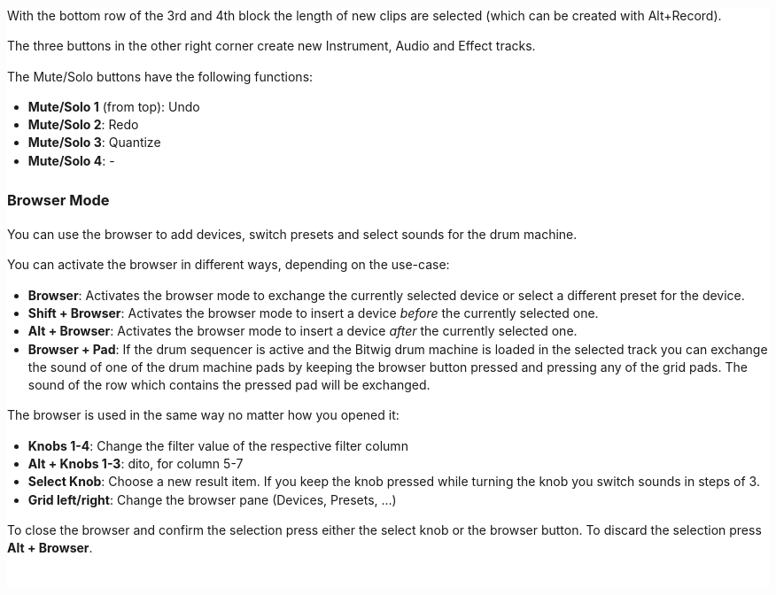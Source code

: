 With the bottom row of the 3rd and 4th block the length of new clips are selected (which can be created with Alt+Record).

The three buttons in the other right corner create new Instrument, Audio and Effect tracks.

The Mute/Solo buttons have the following functions:

* **Mute/Solo 1** (from top): Undo
* **Mute/Solo 2**: Redo
* **Mute/Solo 3**: Quantize
* **Mute/Solo 4**: -

### Browser Mode

You can use the browser to add devices, switch presets and select sounds for the drum machine.

You can activate the browser in different ways, depending on the use-case:

* **Browser**: Activates the browser mode to exchange the currently selected device or select a different preset for the device.
* **Shift + Browser**: Activates the browser mode to insert a device *before* the currently selected one.
* **Alt + Browser**: Activates the browser mode to insert a device *after* the currently selected one.
* **Browser + Pad**: If the drum sequencer is active and the Bitwig drum machine is loaded in the selected track you can exchange the sound of one of the drum machine pads by keeping the browser button pressed and pressing any of the grid pads. The sound of the row which contains the pressed pad will be exchanged.

The browser is used in the same way no matter how you opened it:

* **Knobs 1-4**: Change the filter value of the respective filter column
* **Alt + Knobs 1-3**: dito, for column 5-7
* **Select Knob**: Choose a new result item. If you keep the knob pressed while turning the knob you switch sounds in steps of 3.
* **Grid left/right**: Change the browser pane (Devices, Presets, ...)

To close the browser and confirm the selection press either the select knob or the browser button. To discard the selection press **Alt + Browser**.

<div style="page-break-after: always; visibility: hidden"> 
\pagebreak 
</div>
